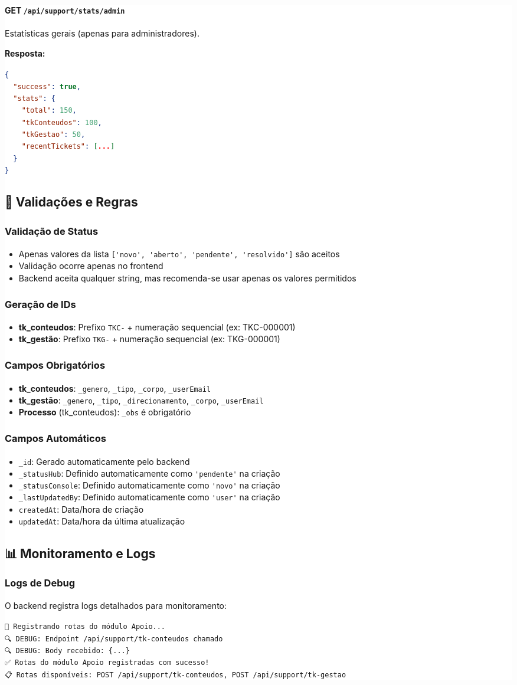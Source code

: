 #### GET `/api/support/stats/admin`
Estatísticas gerais (apenas para administradores).

**Resposta:**
```json
{
  "success": true,
  "stats": {
    "total": 150,
    "tkConteudos": 100,
    "tkGestao": 50,
    "recentTickets": [...]
  }
}
```

## 🔧 Validações e Regras

### Validação de Status
- Apenas valores da lista `['novo', 'aberto', 'pendente', 'resolvido']` são aceitos
- Validação ocorre apenas no frontend
- Backend aceita qualquer string, mas recomenda-se usar apenas os valores permitidos

### Geração de IDs
- **tk_conteudos**: Prefixo `TKC-` + numeração sequencial (ex: TKC-000001)
- **tk_gestão**: Prefixo `TKG-` + numeração sequencial (ex: TKG-000001)

### Campos Obrigatórios
- **tk_conteudos**: `_genero`, `_tipo`, `_corpo`, `_userEmail`
- **tk_gestão**: `_genero`, `_tipo`, `_direcionamento`, `_corpo`, `_userEmail`
- **Processo** (tk_conteudos): `_obs` é obrigatório

### Campos Automáticos
- `_id`: Gerado automaticamente pelo backend
- `_statusHub`: Definido automaticamente como `'pendente'` na criação
- `_statusConsole`: Definido automaticamente como `'novo'` na criação
- `_lastUpdatedBy`: Definido automaticamente como `'user'` na criação
- `createdAt`: Data/hora de criação
- `updatedAt`: Data/hora da última atualização

## 📊 Monitoramento e Logs

### Logs de Debug
O backend registra logs detalhados para monitoramento:

```
🔧 Registrando rotas do módulo Apoio...
🔍 DEBUG: Endpoint /api/support/tk-conteudos chamado
🔍 DEBUG: Body recebido: {...}
✅ Rotas do módulo Apoio registradas com sucesso!
📋 Rotas disponíveis: POST /api/support/tk-conteudos, POST /api/support/tk-gestao
```
